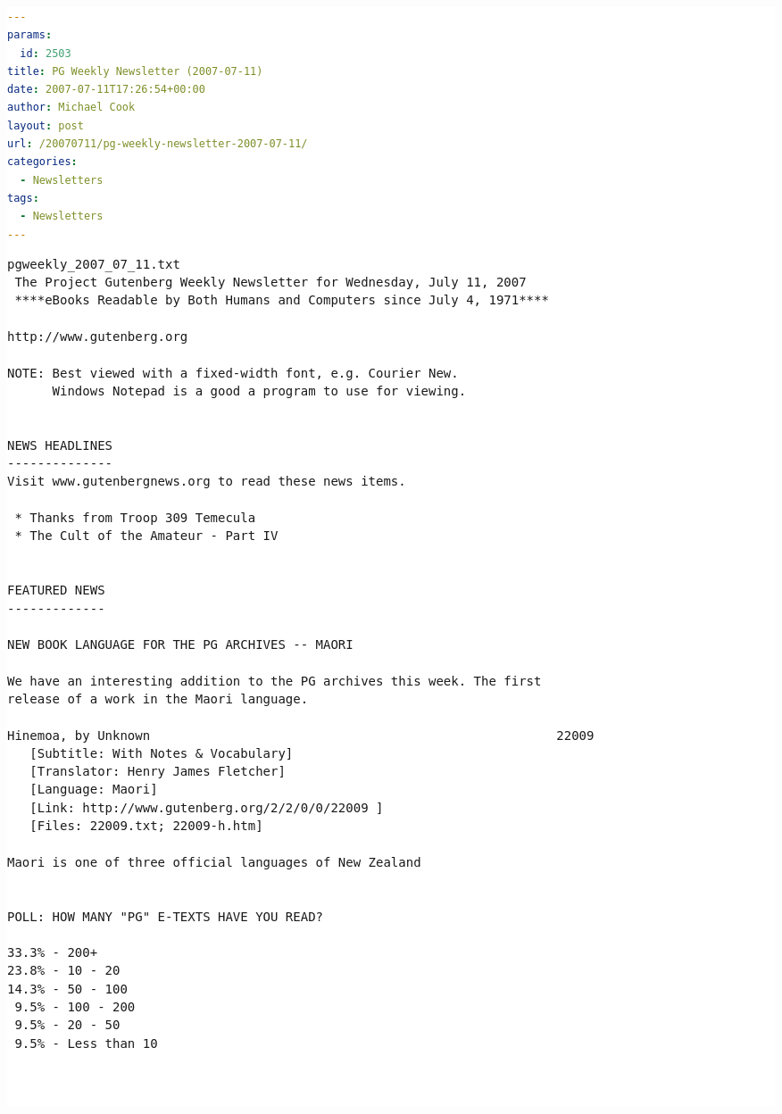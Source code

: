 ```yaml
---
params:
  id: 2503
title: PG Weekly Newsletter (2007-07-11)
date: 2007-07-11T17:26:54+00:00
author: Michael Cook
layout: post
url: /20070711/pg-weekly-newsletter-2007-07-11/
categories:
  - Newsletters
tags:
  - Newsletters
---
```

<pre>pgweekly_2007_07_11.txt
 The Project Gutenberg Weekly Newsletter for Wednesday, July 11, 2007
 ****eBooks Readable by Both Humans and Computers since July 4, 1971****

http://www.gutenberg.org

NOTE: Best viewed with a fixed-width font, e.g. Courier New.
      Windows Notepad is a good a program to use for viewing.


NEWS HEADLINES
--------------
Visit www.gutenbergnews.org to read these news items.

 * Thanks from Troop 309 Temecula
 * The Cult of the Amateur - Part IV


FEATURED NEWS
-------------

NEW BOOK LANGUAGE FOR THE PG ARCHIVES -- MAORI

We have an interesting addition to the PG archives this week. The first
release of a work in the Maori language.

Hinemoa, by Unknown                                                      22009
   [Subtitle: With Notes & Vocabulary]
   [Translator: Henry James Fletcher]
   [Language: Maori]
   [Link: http://www.gutenberg.org/2/2/0/0/22009 ]
   [Files: 22009.txt; 22009-h.htm]

Maori is one of three official languages of New Zealand


POLL: HOW MANY "PG" E-TEXTS HAVE YOU READ?

33.3% - 200+
23.8% - 10 - 20
14.3% - 50 - 100
 9.5% - 100 - 200
 9.5% - 20 - 50
 9.5% - Less than 10
